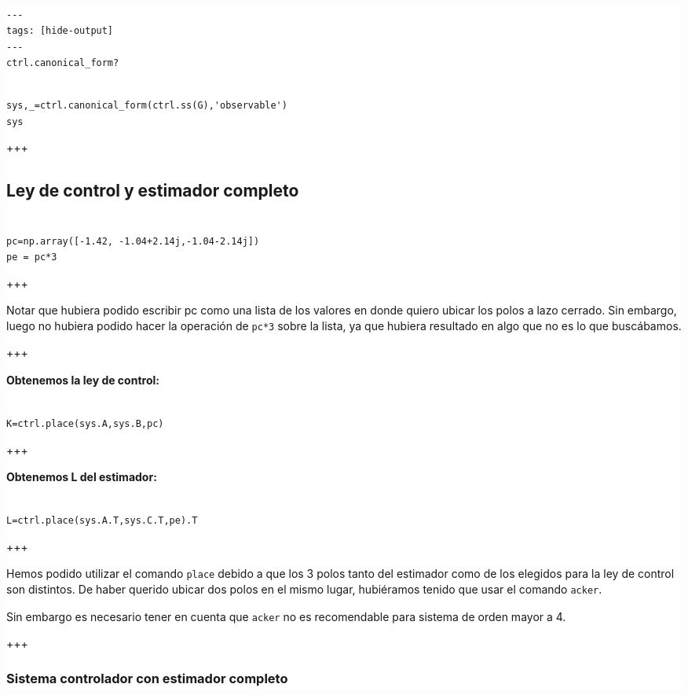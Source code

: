 ```{code-cell} ipython3
---
tags: [hide-output]
---
ctrl.canonical_form?
```

```{code-cell} ipython3

sys,_=ctrl.canonical_form(ctrl.ss(G),'observable')
sys
```

+++

## Ley de control y estimador completo

```{code-cell} ipython3

pc=np.array([-1.42, -1.04+2.14j,-1.04-2.14j])
pe = pc*3
```

+++

Notar que hubiera podido escribir pc como una lista de los valores en donde quiero ubicar los polos a lazo cerrado. Sin embargo, luego no hubiera podido hacer la operación de `pc*3` sobre la lista, ya que hubiera resultado en algo que no es lo que buscábamos.

+++

**Obtenemos la ley de control:**

```{code-cell} ipython3

K=ctrl.place(sys.A,sys.B,pc)
```

+++

**Obtenemos L del estimador:**

```{code-cell} ipython3

L=ctrl.place(sys.A.T,sys.C.T,pe).T
```

+++

Hemos podido utilizar el comando `place` debido a que los 3 polos tanto del estimador como de los elegidos para la ley de control son distintos. De haber querido ubicar dos polos en el mismo lugar, hubiéramos tenido que usar el comando `acker`.

Sin embargo es necesario tener en cuenta que `acker` no es recomendable para sistema de orden mayor a 4.

+++

### Sistema controlador con estimador completo
